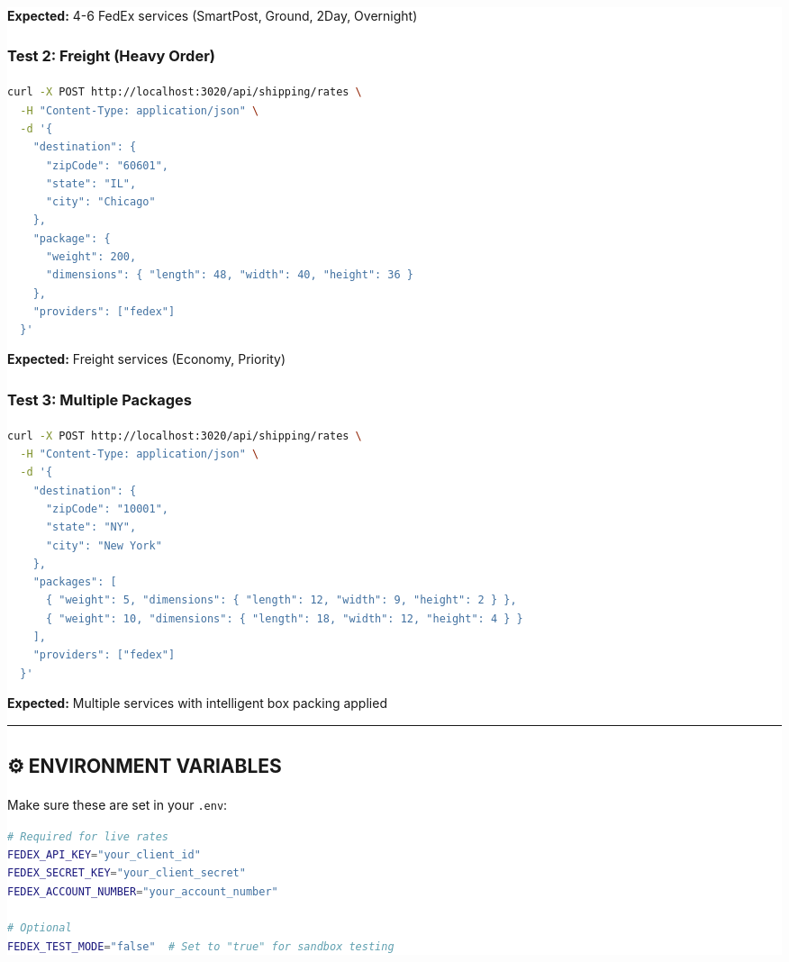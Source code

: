 **Expected:** 4-6 FedEx services (SmartPost, Ground, 2Day, Overnight)

### **Test 2: Freight (Heavy Order)**

```bash
curl -X POST http://localhost:3020/api/shipping/rates \
  -H "Content-Type: application/json" \
  -d '{
    "destination": {
      "zipCode": "60601",
      "state": "IL",
      "city": "Chicago"
    },
    "package": {
      "weight": 200,
      "dimensions": { "length": 48, "width": 40, "height": 36 }
    },
    "providers": ["fedex"]
  }'
```

**Expected:** Freight services (Economy, Priority)

### **Test 3: Multiple Packages**

```bash
curl -X POST http://localhost:3020/api/shipping/rates \
  -H "Content-Type: application/json" \
  -d '{
    "destination": {
      "zipCode": "10001",
      "state": "NY",
      "city": "New York"
    },
    "packages": [
      { "weight": 5, "dimensions": { "length": 12, "width": 9, "height": 2 } },
      { "weight": 10, "dimensions": { "length": 18, "width": 12, "height": 4 } }
    ],
    "providers": ["fedex"]
  }'
```

**Expected:** Multiple services with intelligent box packing applied

---

## ⚙️ **ENVIRONMENT VARIABLES**

Make sure these are set in your `.env`:

```bash
# Required for live rates
FEDEX_API_KEY="your_client_id"
FEDEX_SECRET_KEY="your_client_secret"
FEDEX_ACCOUNT_NUMBER="your_account_number"

# Optional
FEDEX_TEST_MODE="false"  # Set to "true" for sandbox testing
```
